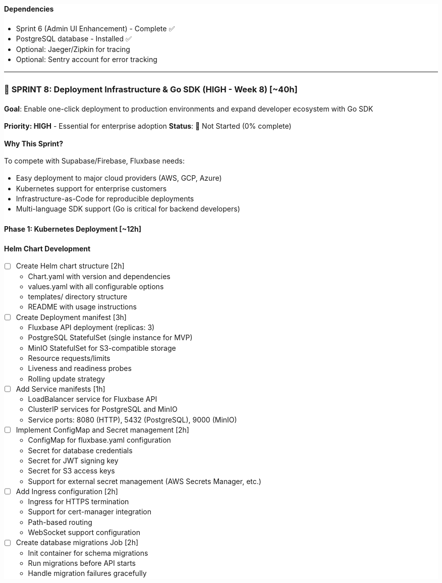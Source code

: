 #### Dependencies

- Sprint 6 (Admin UI Enhancement) - Complete ✅
- PostgreSQL database - Installed ✅
- Optional: Jaeger/Zipkin for tracing
- Optional: Sentry account for error tracking

---

### 🚀 **SPRINT 8: Deployment Infrastructure & Go SDK** (HIGH - Week 8) [~40h]

**Goal**: Enable one-click deployment to production environments and expand developer ecosystem with Go SDK

**Priority: HIGH** - Essential for enterprise adoption
**Status**: 🔴 Not Started (0% complete)

**Why This Sprint?**

To compete with Supabase/Firebase, Fluxbase needs:
- Easy deployment to major cloud providers (AWS, GCP, Azure)
- Kubernetes support for enterprise customers
- Infrastructure-as-Code for reproducible deployments
- Multi-language SDK support (Go is critical for backend developers)

#### Phase 1: Kubernetes Deployment [~12h]

**Helm Chart Development**

- [ ] Create Helm chart structure [2h]
  - Chart.yaml with version and dependencies
  - values.yaml with all configurable options
  - templates/ directory structure
  - README with usage instructions
- [ ] Create Deployment manifest [3h]
  - Fluxbase API deployment (replicas: 3)
  - PostgreSQL StatefulSet (single instance for MVP)
  - MinIO StatefulSet for S3-compatible storage
  - Resource requests/limits
  - Liveness and readiness probes
  - Rolling update strategy
- [ ] Add Service manifests [1h]
  - LoadBalancer service for Fluxbase API
  - ClusterIP services for PostgreSQL and MinIO
  - Service ports: 8080 (HTTP), 5432 (PostgreSQL), 9000 (MinIO)
- [ ] Implement ConfigMap and Secret management [2h]
  - ConfigMap for fluxbase.yaml configuration
  - Secret for database credentials
  - Secret for JWT signing key
  - Secret for S3 access keys
  - Support for external secret management (AWS Secrets Manager, etc.)
- [ ] Add Ingress configuration [2h]
  - Ingress for HTTPS termination
  - Support for cert-manager integration
  - Path-based routing
  - WebSocket support configuration
- [ ] Create database migrations Job [2h]
  - Init container for schema migrations
  - Run migrations before API starts
  - Handle migration failures gracefully
